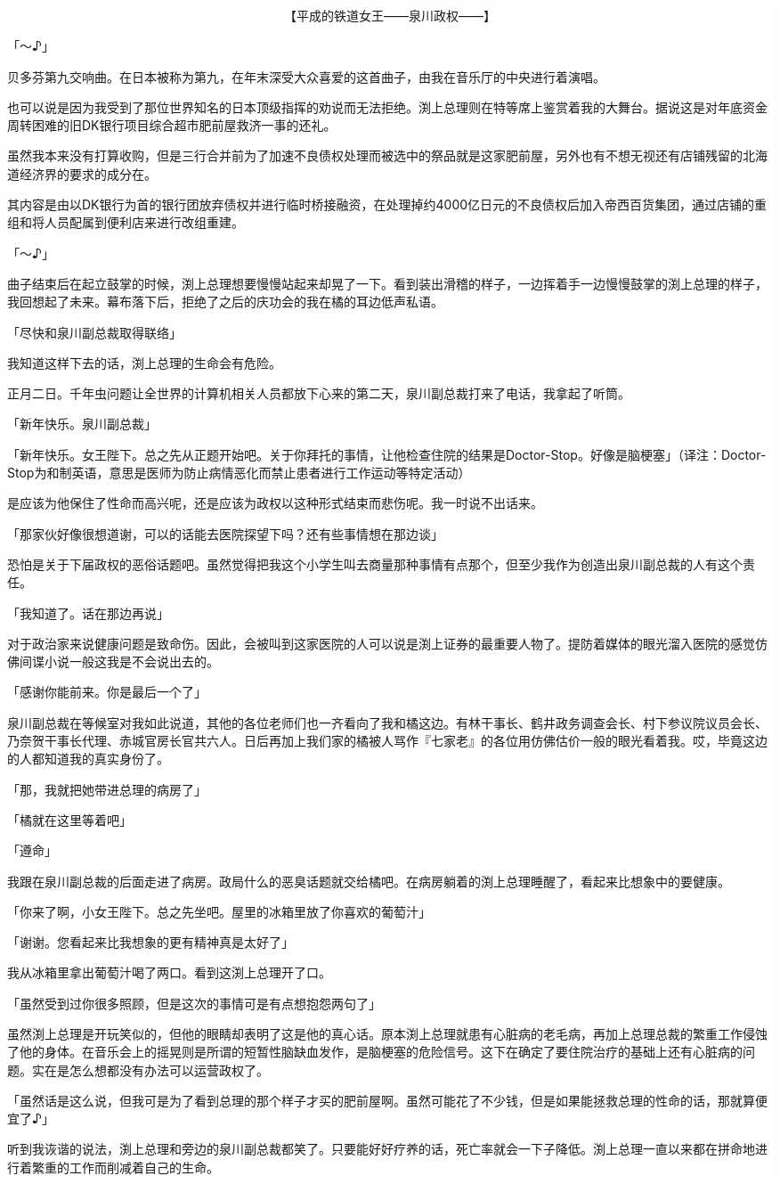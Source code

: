 <p align="center">【平成的铁道女王――泉川政权――】</p>

「～♪」

贝多芬第九交响曲。在日本被称为第九，在年末深受大众喜爱的这首曲子，由我在音乐厅的中央进行着演唱。

也可以说是因为我受到了那位世界知名的日本顶级指挥的劝说而无法拒绝。渕上总理则在特等席上鉴赏着我的大舞台。据说这是对年底资金周转困难的旧DK银行项目综合超市肥前屋救济一事的还礼。

虽然我本来没有打算收购，但是三行合并前为了加速不良债权处理而被选中的祭品就是这家肥前屋，另外也有不想无视还有店铺残留的北海道经济界的要求的成分在。

其内容是由以DK银行为首的银行团放弃债权并进行临时桥接融资，在处理掉约4000亿日元的不良债权后加入帝西百货集团，通过店铺的重组和将人员配属到便利店来进行改组重建。

「～♪」

曲子结束后在起立鼓掌的时候，渕上总理想要慢慢站起来却晃了一下。看到装出滑稽的样子，一边挥着手一边慢慢鼓掌的渕上总理的样子，我回想起了未来。幕布落下后，拒绝了之后的庆功会的我在橘的耳边低声私语。

「尽快和泉川副总裁取得联络」

我知道这样下去的话，渕上总理的生命会有危险。

正月二日。千年虫问题让全世界的计算机相关人员都放下心来的第二天，泉川副总裁打来了电话，我拿起了听筒。

「新年快乐。泉川副总裁」

「新年快乐。女王陛下。总之先从正题开始吧。关于你拜托的事情，让他检查住院的结果是Doctor-Stop。好像是脑梗塞」（译注：Doctor-Stop为和制英语，意思是医师为防止病情恶化而禁止患者进行工作运动等特定活动）

是应该为他保住了性命而高兴呢，还是应该为政权以这种形式结束而悲伤呢。我一时说不出话来。

「那家伙好像很想道谢，可以的话能去医院探望下吗？还有些事情想在那边谈」

恐怕是关于下届政权的恶俗话题吧。虽然觉得把我这个小学生叫去商量那种事情有点那个，但至少我作为创造出泉川副总裁的人有这个责任。

「我知道了。话在那边再说」

对于政治家来说健康问题是致命伤。因此，会被叫到这家医院的人可以说是渕上证券的最重要人物了。提防着媒体的眼光溜入医院的感觉仿佛间谍小说一般这我是不会说出去的。

「感谢你能前来。你是最后一个了」

泉川副总裁在等候室对我如此说道，其他的各位老师们也一齐看向了我和橘这边。有林干事长、鹤井政务调查会长、村下参议院议员会长、乃奈贺干事长代理、赤城官房长官共六人。日后再加上我们家的橘被人骂作『七家老』的各位用仿佛估价一般的眼光看着我。哎，毕竟这边的人都知道我的真实身份了。

「那，我就把她带进总理的病房了」

「橘就在这里等着吧」

「遵命」

我跟在泉川副总裁的后面走进了病房。政局什么的恶臭话题就交给橘吧。在病房躺着的渕上总理睡醒了，看起来比想象中的要健康。

「你来了啊，小女王陛下。总之先坐吧。屋里的冰箱里放了你喜欢的葡萄汁」

「谢谢。您看起来比我想象的更有精神真是太好了」

我从冰箱里拿出葡萄汁喝了两口。看到这渕上总理开了口。

「虽然受到过你很多照顾，但是这次的事情可是有点想抱怨两句了」

虽然渕上总理是开玩笑似的，但他的眼睛却表明了这是他的真心话。原本渕上总理就患有心脏病的老毛病，再加上总理总裁的繁重工作侵蚀了他的身体。在音乐会上的摇晃则是所谓的短暂性脑缺血发作，是脑梗塞的危险信号。这下在确定了要住院治疗的基础上还有心脏病的问题。实在是怎么想都没有办法可以运营政权了。

「虽然话是这么说，但我可是为了看到总理的那个样子才买的肥前屋啊。虽然可能花了不少钱，但是如果能拯救总理的性命的话，那就算便宜了♪」

听到我诙谐的说法，渕上总理和旁边的泉川副总裁都笑了。只要能好好疗养的话，死亡率就会一下子降低。渕上总理一直以来都在拼命地进行着繁重的工作而削减着自己的生命。

